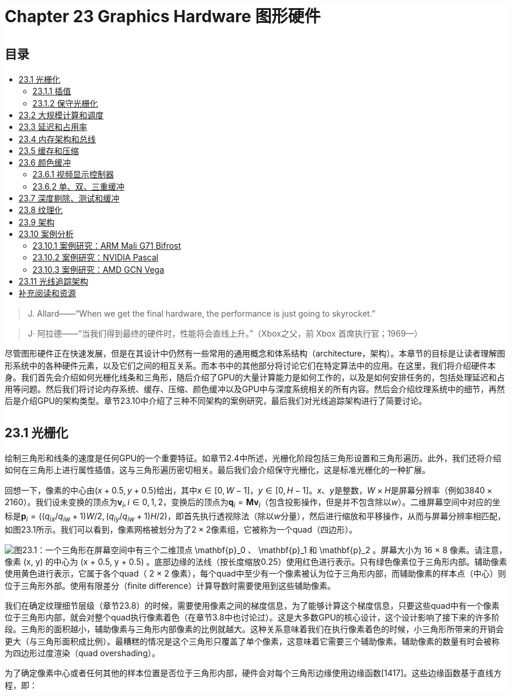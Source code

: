 # Chapter 23 Graphics Hardware 图形硬件

## 目录

-   [23.1 光栅化](#231-光栅化)
    -   [23.1.1 插值](#2311-插值)
    -   [23.1.2 保守光栅化](#2312-保守光栅化)
-   [23.2 大规模计算和调度](#232-大规模计算和调度)
-   [23.3 延迟和占用率](#233-延迟和占用率)
-   [23.4 内存架构和总线](#234-内存架构和总线)
-   [23.5 缓存和压缩](#235-缓存和压缩)
-   [23.6 颜色缓冲](#236-颜色缓冲)
    -   [23.6.1 视频显示控制器](#2361-视频显示控制器)
    -   [23.6.2 单、双、三重缓冲](#2362-单双三重缓冲)
-   [23.7 深度剔除、测试和缓冲](#237-深度剔除测试和缓冲)
-   [23.8 纹理化](#238-纹理化)
-   [23.9 架构](#239-架构)
-   [23.10 案例分析](#2310-案例分析)
    -   [23.10.1 案例研究：ARM Mali G71 Bifrost](#23101-案例研究ARM-Mali-G71-Bifrost)
    -   [23.10.2 案例研究：NVIDIA Pascal](#23102-案例研究NVIDIA-Pascal)
    -   [23.10.3 案例研究：AMD GCN Vega](#23103-案例研究AMD-GCN-Vega)
-   [23.11 光线追踪架构](#2311-光线追踪架构)
-   [补充阅读和资源](#补充阅读和资源)

> J. Allard——“When we get the final hardware, the performance  is just going to skyrocket.”

> J· 阿拉德——“当我们得到最终的硬件时，性能将会直线上升。”（Xbox之父，前 Xbox 首席执行官；1969—）

尽管图形硬件正在快速发展，但是在其设计中仍然有一些常用的通用概念和体系结构（architecture，架构）。本章节的目标是让读者理解图形系统中的各种硬件元素，以及它们之间的相互关系。而本书中的其他部分将讨论它们在特定算法中的应用。在这里，我们将介绍硬件本身。我们首先会介绍如何光栅化线条和三角形，随后介绍了GPU的大量计算能力是如何工作的，以及是如何安排任务的，包括处理延迟和占用等问题。然后我们将讨论内存系统、缓存、压缩、颜色缓冲以及GPU中与深度系统相关的所有内容。然后会介绍纹理系统中的细节，再然后是介绍GPU的架构类型。章节23.10中介绍了三种不同架构的案例研究，最后我们对光线追踪架构进行了简要讨论。

## 23.1 光栅化

绘制三角形和线条的速度是任何GPU的一个重要特征。如章节2.4中所述，光栅化阶段包括三角形设置和三角形遍历。此外，我们还将介绍如何在三角形上进行属性插值，这与三角形遍历密切相关。最后我们会介绍保守光栅化，这是标准光栅化的一种扩展。

回想一下，像素的中心由$(x+0.5, y+0.5)$给出，其中$x\in [0,W−1]$，$y\in[0,H−1]$。$x$、$y$是整数，$W \times H$是屏幕分辨率（例如$3840 × 2160$）。我们设未变换的顶点为$\mathbf{v}_i, i\in {0,1,2}$，变换后的顶点为$\mathbf{q}_{i}=\mathbf{M} \mathbf{v}_{i}$（包含投影操作，但是并不包含除以$w$）。二维屏幕空间中对应的坐标是$\mathbf{p}_{i}=\left(\left(q_{i x} / q_{i w}+1\right) W / 2,\left(q_{i y} / q_{i w}+1\right) H / 2\right)$，即首先执行透视除法（除以$w$分量），然后进行缩放和平移操作，从而与屏幕分辨率相匹配，如图23.1所示。我们可以看到，像素网格被划分为了$2 × 2$像素组，它被称为一个quad（四边形）。

![图23.1：一个三角形在屏幕空间中有三个二维顶点 \mathbf{p}\_0 、 \mathbf{p}\_1 和 \mathbf{p}\_2 。屏幕大小为 16 × 8 像素。请注意，像素 (x, y) 的中心为 (x + 0.5, y + 0.5) 。底部边缘的法线（按长度缩放0.25）使用红色进行表示。只有绿色像素位于三角形内部。辅助像素使用黄色进行表示，它属于各个quad（ 2 × 2 像素），每个quad中至少有一个像素被认为位于三角形内部，而辅助像素的样本点（中心）则位于三角形外部。使用有限差分（finite difference）计算导数时需要使用到这些辅助像素。](202310091458109.png "图23.1：一个三角形在屏幕空间中有三个二维顶点 \mathbf{p}_0 、 \mathbf{p}_1 和 \mathbf{p}_2 。屏幕大小为 16 × 8 像素。请注意，像素 (x, y) 的中心为 (x + 0.5, y + 0.5) 。底部边缘的法线（按长度缩放0.25）使用红色进行表示。只有绿色像素位于三角形内部。辅助像素使用黄色进行表示，它属于各个quad（ 2 × 2 像素），每个quad中至少有一个像素被认为位于三角形内部，而辅助像素的样本点（中心）则位于三角形外部。使用有限差分（finite difference）计算导数时需要使用到这些辅助像素。")

我们在确定纹理细节层级（章节23.8）的时候，需要使用像素之间的梯度信息，为了能够计算这个梯度信息，只要这些quad中有一个像素位于三角形内部，就会对整个quad执行像素着色（在章节3.8中也讨论过）。这是大多数GPU的核心设计，这个设计影响了接下来的许多阶段。三角形的面积越小，辅助像素与三角形内部像素的比例就越大。这种关系意味着我们在执行像素着色的时候，小三角形所带来的开销会更大（与三角形面积成比例）。最糟糕的情况是这个三角形只覆盖了单个像素，这意味着它需要三个辅助像素。辅助像素的数量有时会被称为四边形过度渲染（quad overshading）。

为了确定像素中心或者任何其他的样本位置是否位于三角形内部，硬件会对每个三角形边缘使用边缘函数\[1417]。这些边缘函数基于直线方程，即：
